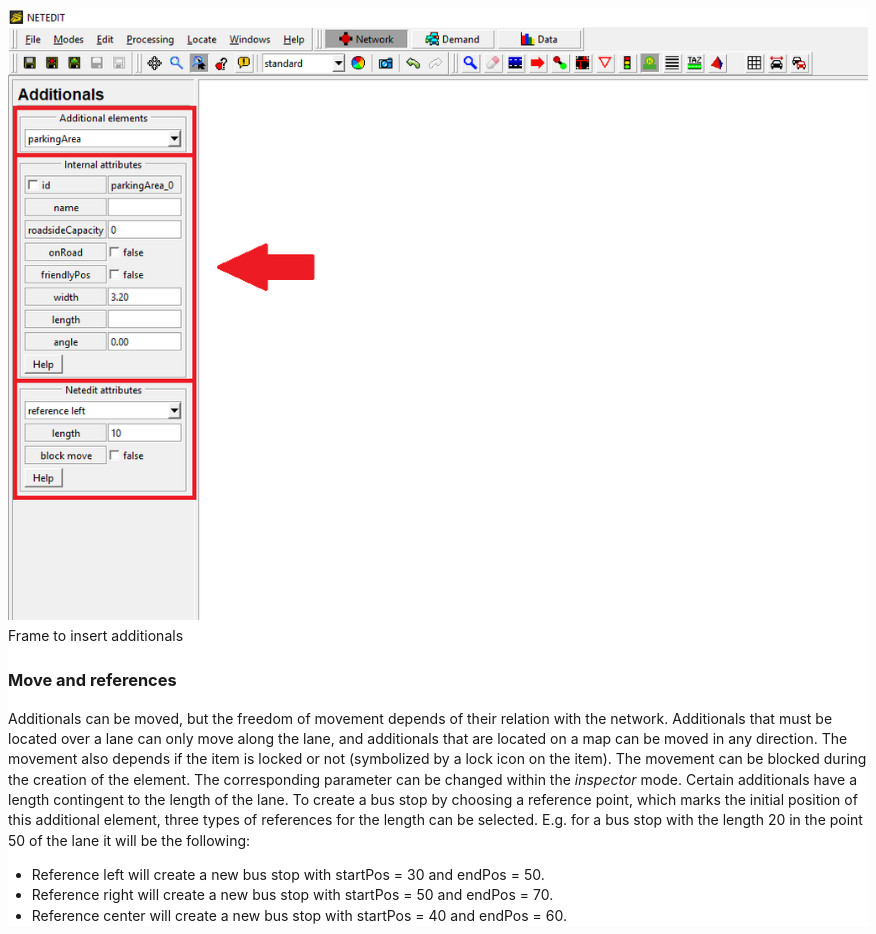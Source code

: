 ![](../images/GNEFrame.png)
Frame to insert additionals

### Move and references

Additionals can be moved, but the freedom of movement depends of their
relation with the network. Additionals that must be located over a lane
can only move along the lane, and additionals that are located on a map
can be moved in any direction. The movement also depends if the item is
locked or not (symbolized by a lock icon on the item). The movement can
be blocked during the creation of the element. The corresponding
parameter can be changed within the *inspector* mode. Certain
additionals have a length contingent to the length of the lane. To
create a bus stop by choosing a reference point, which marks the initial
position of this additional element, three types of references for the
length can be selected. E.g. for a bus stop with the length 20 in the
point 50 of the lane it will be the following:

- Reference left will create a new bus stop with startPos = 30 and
  endPos = 50.
- Reference right will create a new bus stop with startPos = 50 and
  endPos = 70.
- Reference center will create a new bus stop with startPos = 40 and
  endPos = 60.
